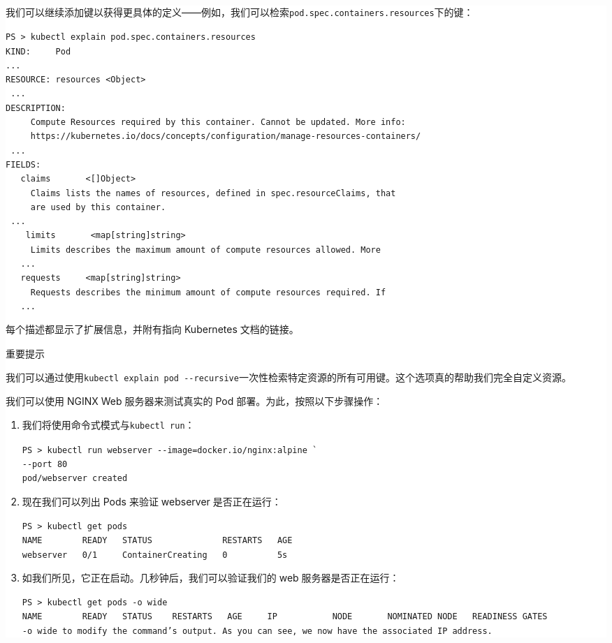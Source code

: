 我们可以继续添加键以获得更具体的定义——例如，我们可以检索`pod.spec.containers.resources`下的键：

```
PS > kubectl explain pod.spec.containers.resources
KIND:     Pod
...
RESOURCE: resources <Object>
 ...
DESCRIPTION:
     Compute Resources required by this container. Cannot be updated. More info:
     https://kubernetes.io/docs/concepts/configuration/manage-resources-containers/
 ...
FIELDS:
   claims       <[]Object>
     Claims lists the names of resources, defined in spec.resourceClaims, that
     are used by this container.
 ...
    limits       <map[string]string>
     Limits describes the maximum amount of compute resources allowed. More
   ...
   requests     <map[string]string>
     Requests describes the minimum amount of compute resources required. If
   ...
```

每个描述都显示了扩展信息，并附有指向 Kubernetes 文档的链接。

重要提示

我们可以通过使用`kubectl explain pod --recursive`一次性检索特定资源的所有可用键。这个选项真的帮助我们完全自定义资源。

我们可以使用 NGINX Web 服务器来测试真实的 Pod 部署。为此，按照以下步骤操作：

1.  我们将使用命令式模式与`kubectl run`：

    ```
    PS > kubectl run webserver --image=docker.io/nginx:alpine `
    --port 80
    pod/webserver created
    ```

1.  现在我们可以列出 Pods 来验证 webserver 是否正在运行：

    ```
    PS > kubectl get pods
    NAME        READY   STATUS              RESTARTS   AGE
    webserver   0/1     ContainerCreating   0          5s
    ```

1.  如我们所见，它正在启动。几秒钟后，我们可以验证我们的 web 服务器是否正在运行：

    ```
    PS > kubectl get pods -o wide
    NAME        READY   STATUS    RESTARTS   AGE     IP           NODE       NOMINATED NODE   READINESS GATES
    -o wide to modify the command’s output. As you can see, we now have the associated IP address.
    ```
